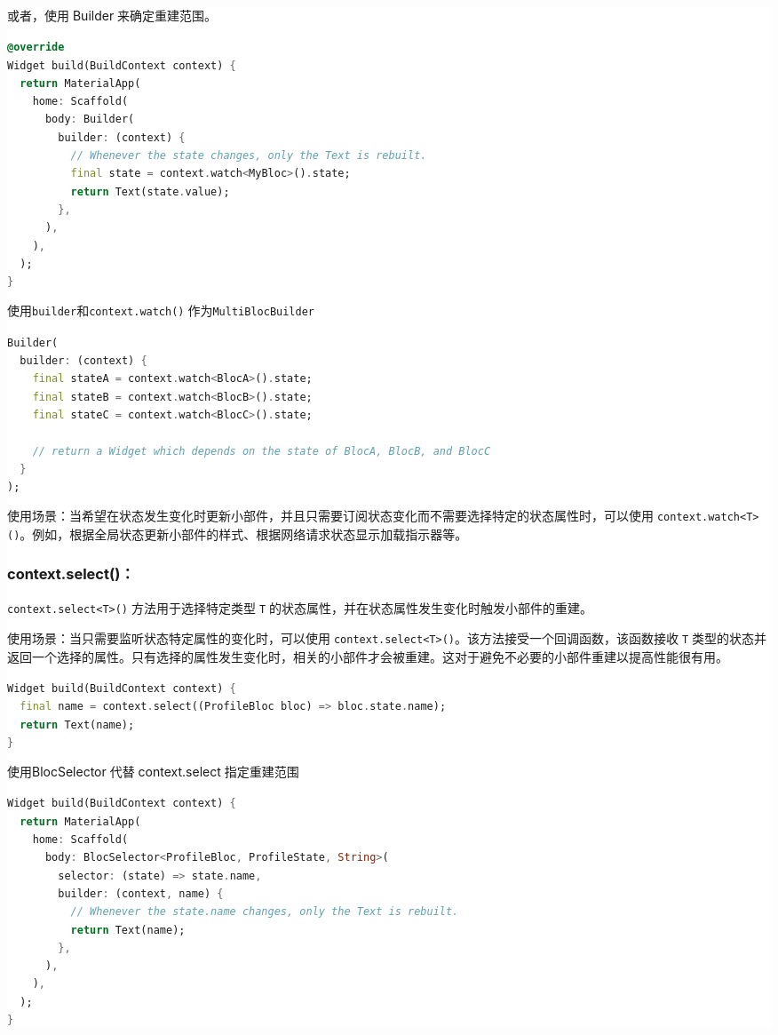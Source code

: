 或者，使用 Builder 来确定重建范围。

```dart
@override
Widget build(BuildContext context) {
  return MaterialApp(
    home: Scaffold(
      body: Builder(
        builder: (context) {
          // Whenever the state changes, only the Text is rebuilt.
          final state = context.watch<MyBloc>().state;
          return Text(state.value);
        },
      ),
    ),
  );
}
```

使用`builder`和`context.watch()` 作为`MultiBlocBuilder`

```dart
Builder(
  builder: (context) {
    final stateA = context.watch<BlocA>().state;
    final stateB = context.watch<BlocB>().state;
    final stateC = context.watch<BlocC>().state;

    // return a Widget which depends on the state of BlocA, BlocB, and BlocC
  }
);
```

使用场景：当希望在状态发生变化时更新小部件，并且只需要订阅状态变化而不需要选择特定的状态属性时，可以使用 `context.watch<T>()`。例如，根据全局状态更新小部件的样式、根据网络请求状态显示加载指示器等。

### **context.select<T>()**：

`context.select<T>()` 方法用于选择特定类型 `T` 的状态属性，并在状态属性发生变化时触发小部件的重建。

使用场景：当只需要监听状态特定属性的变化时，可以使用 `context.select<T>()`。该方法接受一个回调函数，该函数接收 `T` 类型的状态并返回一个选择的属性。只有选择的属性发生变化时，相关的小部件才会被重建。这对于避免不必要的小部件重建以提高性能很有用。

```dart
Widget build(BuildContext context) {
  final name = context.select((ProfileBloc bloc) => bloc.state.name);
  return Text(name);
}
```

使用BlocSelector 代替 context.select 指定重建范围

```dart
Widget build(BuildContext context) {
  return MaterialApp(
    home: Scaffold(
      body: BlocSelector<ProfileBloc, ProfileState, String>(
        selector: (state) => state.name,
        builder: (context, name) {
          // Whenever the state.name changes, only the Text is rebuilt.
          return Text(name);
        },
      ),
    ),
  );
}
```
